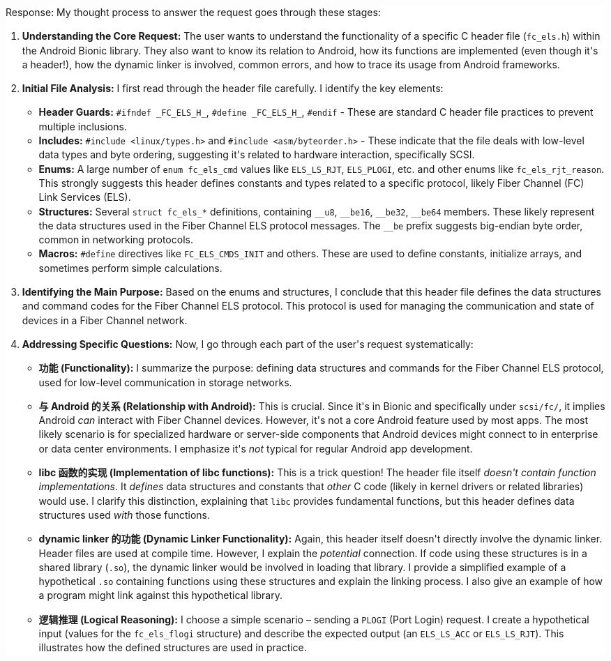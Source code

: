 Response:
My thought process to answer the request goes through these stages:

1. **Understanding the Core Request:** The user wants to understand the functionality of a specific C header file (`fc_els.h`) within the Android Bionic library. They also want to know its relation to Android, how its functions are implemented (even though it's a header!), how the dynamic linker is involved, common errors, and how to trace its usage from Android frameworks.

2. **Initial File Analysis:** I first read through the header file carefully. I identify the key elements:
    * **Header Guards:** `#ifndef _FC_ELS_H_`, `#define _FC_ELS_H_`, `#endif` - These are standard C header file practices to prevent multiple inclusions.
    * **Includes:** `#include <linux/types.h>` and `#include <asm/byteorder.h>` -  These indicate that the file deals with low-level data types and byte ordering, suggesting it's related to hardware interaction, specifically SCSI.
    * **Enums:**  A large number of `enum fc_els_cmd` values like `ELS_LS_RJT`, `ELS_PLOGI`, etc. and other enums like `fc_els_rjt_reason`. This strongly suggests this header defines constants and types related to a specific protocol, likely Fiber Channel (FC) Link Services (ELS).
    * **Structures:** Several `struct fc_els_*` definitions, containing `__u8`, `__be16`, `__be32`, `__be64` members. These likely represent the data structures used in the Fiber Channel ELS protocol messages. The `__be` prefix suggests big-endian byte order, common in networking protocols.
    * **Macros:** `#define` directives like `FC_ELS_CMDS_INIT` and others. These are used to define constants, initialize arrays, and sometimes perform simple calculations.

3. **Identifying the Main Purpose:** Based on the enums and structures, I conclude that this header file defines the data structures and command codes for the Fiber Channel ELS protocol. This protocol is used for managing the communication and state of devices in a Fiber Channel network.

4. **Addressing Specific Questions:**  Now, I go through each part of the user's request systematically:

    * **功能 (Functionality):** I summarize the purpose: defining data structures and commands for the Fiber Channel ELS protocol, used for low-level communication in storage networks.

    * **与 Android 的关系 (Relationship with Android):** This is crucial. Since it's in Bionic and specifically under `scsi/fc/`, it implies Android *can* interact with Fiber Channel devices. However, it's not a core Android feature used by most apps. The most likely scenario is for specialized hardware or server-side components that Android devices might connect to in enterprise or data center environments. I emphasize it's *not* typical for regular Android app development.

    * **libc 函数的实现 (Implementation of libc functions):**  This is a trick question! The header file itself *doesn't contain function implementations*. It *defines* data structures and constants that *other* C code (likely in kernel drivers or related libraries) would use. I clarify this distinction, explaining that `libc` provides fundamental functions, but this header defines data structures used *with* those functions.

    * **dynamic linker 的功能 (Dynamic Linker Functionality):**  Again, this header itself doesn't directly involve the dynamic linker. Header files are used at compile time. However, I explain the *potential* connection. If code using these structures is in a shared library (`.so`), the dynamic linker would be involved in loading that library. I provide a simplified example of a hypothetical `.so` containing functions using these structures and explain the linking process. I also give an example of how a program might link against this hypothetical library.

    * **逻辑推理 (Logical Reasoning):** I choose a simple scenario – sending a `PLOGI` (Port Login) request. I create a hypothetical input (values for the `fc_els_flogi` structure) and describe the expected output (an `ELS_LS_ACC` or `ELS_LS_RJT`). This illustrates how the defined structures are used in practice.
